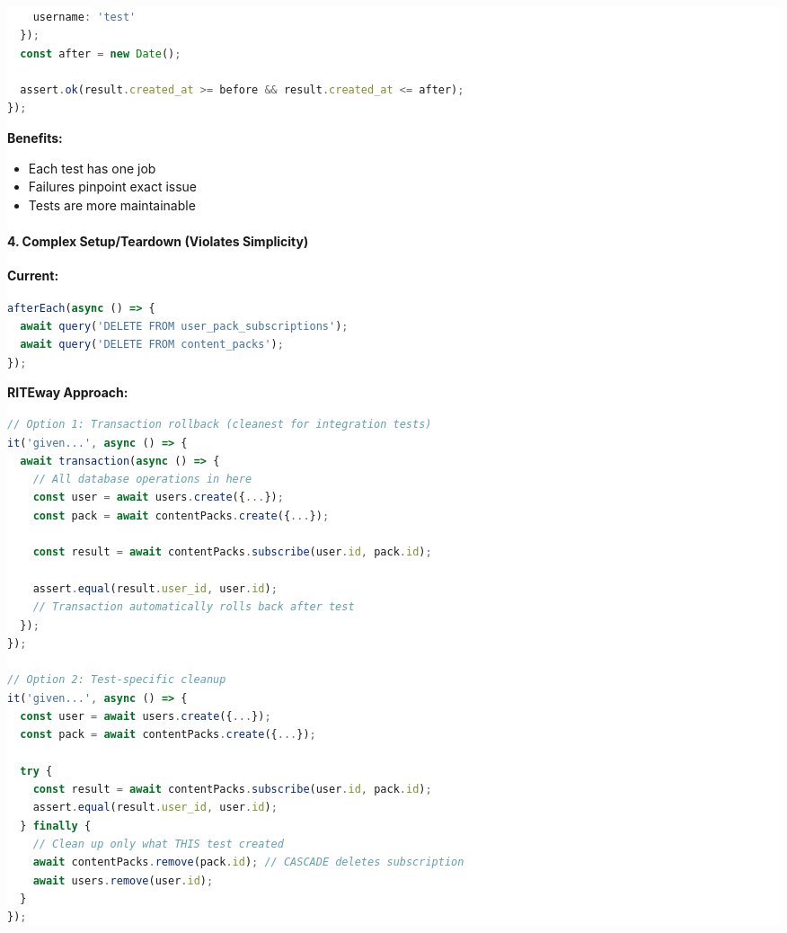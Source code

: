```typescript
    username: 'test'
  });
  const after = new Date();

  assert.ok(result.created_at >= before && result.created_at <= after);
});
```

**Benefits:**
- Each test has one job
- Failures pinpoint exact issue
- Tests are more maintainable

#### 4. **Complex Setup/Teardown** (Violates Simplicity)

**Current:**
```typescript
afterEach(async () => {
  await query('DELETE FROM user_pack_subscriptions');
  await query('DELETE FROM content_packs');
});
```

**RITEway Approach:**
```typescript
// Option 1: Transaction rollback (cleanest for integration tests)
it('given...', async () => {
  await transaction(async () => {
    // All database operations in here
    const user = await users.create({...});
    const pack = await contentPacks.create({...});

    const result = await contentPacks.subscribe(user.id, pack.id);

    assert.equal(result.user_id, user.id);
    // Transaction automatically rolls back after test
  });
});

// Option 2: Test-specific cleanup
it('given...', async () => {
  const user = await users.create({...});
  const pack = await contentPacks.create({...});

  try {
    const result = await contentPacks.subscribe(user.id, pack.id);
    assert.equal(result.user_id, user.id);
  } finally {
    // Clean up only what THIS test created
    await contentPacks.remove(pack.id); // CASCADE deletes subscription
    await users.remove(user.id);
  }
});
```
